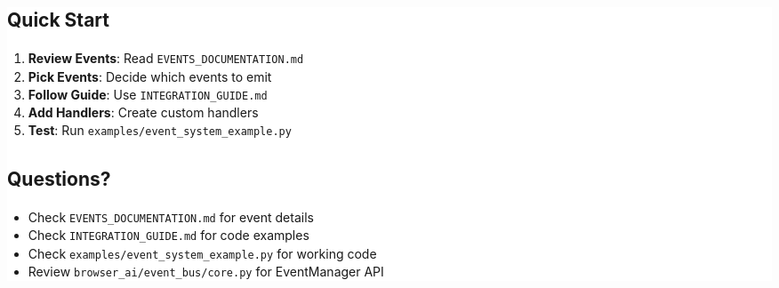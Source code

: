 ## Quick Start

1. **Review Events**: Read `EVENTS_DOCUMENTATION.md`
2. **Pick Events**: Decide which events to emit
3. **Follow Guide**: Use `INTEGRATION_GUIDE.md`
4. **Add Handlers**: Create custom handlers
5. **Test**: Run `examples/event_system_example.py`

## Questions?

- Check `EVENTS_DOCUMENTATION.md` for event details
- Check `INTEGRATION_GUIDE.md` for code examples
- Check `examples/event_system_example.py` for working code
- Review `browser_ai/event_bus/core.py` for EventManager API
